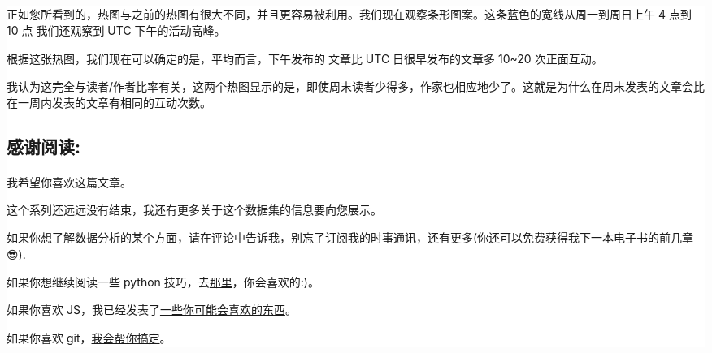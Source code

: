 正如您所看到的，热图与之前的热图有很大不同，并且更容易被利用。我们现在观察条形图案。这条蓝色的宽线从周一到周日上午 4 点到 10 点
我们还观察到 UTC 下午的活动高峰。

根据这张热图，我们现在可以确定的是，平均而言，下午发布的
文章比 UTC 日很早发布的文章多 10~20 次正面互动。

我认为这完全与读者/作者比率有关，这两个热图显示的是，即使周末读者少得多，作家也相应地少了。这就是为什么在周末发表的文章会比在一周内发表的文章有相同的互动次数。

## 感谢阅读:

我希望你喜欢这篇文章。

这个系列还远远没有结束，我还有更多关于这个数据集的信息要向您展示。

如果你想了解数据分析的某个方面，请在评论中告诉我，别忘了[订阅](https://www.daolf.com/stay_updated/)我的时事通讯，还有更多(你还可以免费获得我下一本电子书的前几章😎).

如果你想继续阅读一些 python 技巧，去[那里](https://dev.to/daolf/beware-of-python-dictget-194k)，你会喜欢的:)。

如果你喜欢 JS，我已经发表了[一些你可能会喜欢的东西](https://dev.to/daolf/things-you-should-know-about-js-events-4k2l)。

如果你喜欢 git，[我会帮你搞定](https://dev.to/daolf/git-series-13-understanding-git-for-real-by-exploring-the-git-director--5bd0)。